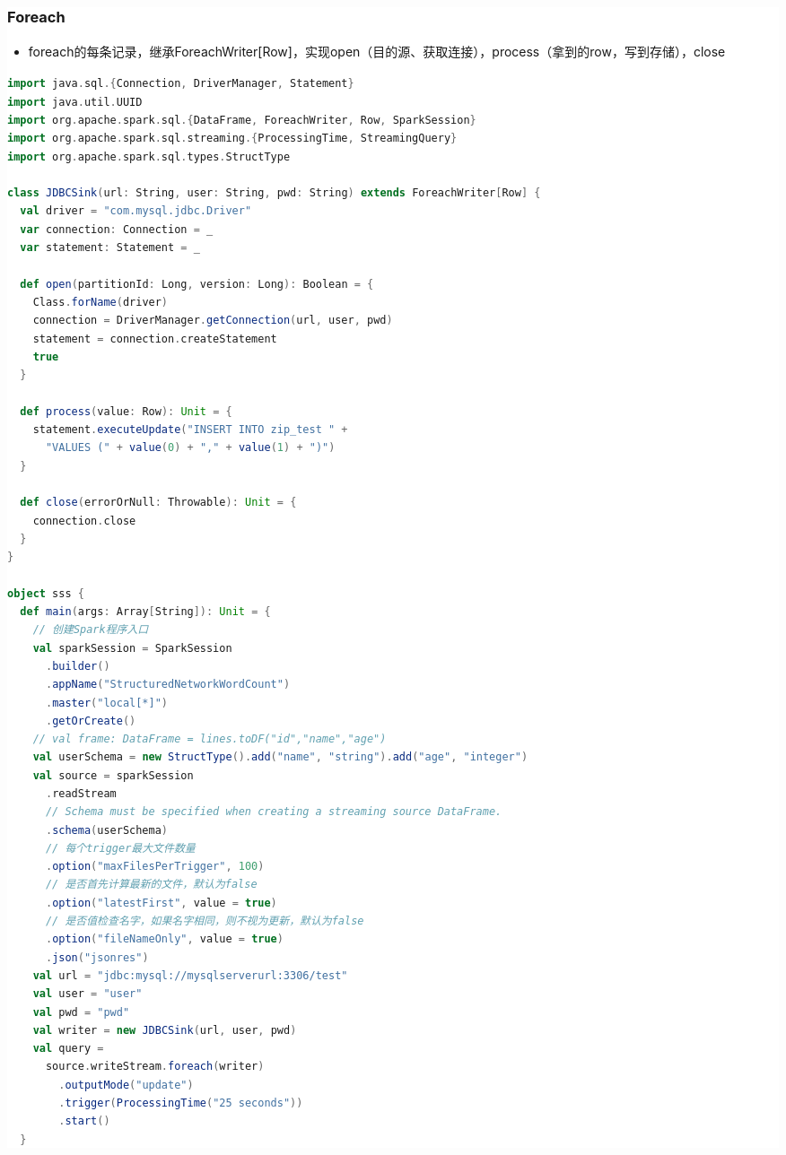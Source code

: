 ### Foreach

- foreach的每条记录，继承ForeachWriter[Row]，实现open（目的源、获取连接），process（拿到的row，写到存储），close

```scala
import java.sql.{Connection, DriverManager, Statement}
import java.util.UUID
import org.apache.spark.sql.{DataFrame, ForeachWriter, Row, SparkSession}
import org.apache.spark.sql.streaming.{ProcessingTime, StreamingQuery}
import org.apache.spark.sql.types.StructType

class JDBCSink(url: String, user: String, pwd: String) extends ForeachWriter[Row] {
  val driver = "com.mysql.jdbc.Driver"
  var connection: Connection = _
  var statement: Statement = _

  def open(partitionId: Long, version: Long): Boolean = {
    Class.forName(driver)
    connection = DriverManager.getConnection(url, user, pwd)
    statement = connection.createStatement
    true
  }

  def process(value: Row): Unit = {
    statement.executeUpdate("INSERT INTO zip_test " +
      "VALUES (" + value(0) + "," + value(1) + ")")
  }

  def close(errorOrNull: Throwable): Unit = {
    connection.close
  }
}

object sss {
  def main(args: Array[String]): Unit = {
    // 创建Spark程序入口
    val sparkSession = SparkSession
      .builder()
      .appName("StructuredNetworkWordCount")
      .master("local[*]")
      .getOrCreate()
    // val frame: DataFrame = lines.toDF("id","name","age")
    val userSchema = new StructType().add("name", "string").add("age", "integer")
    val source = sparkSession
      .readStream
      // Schema must be specified when creating a streaming source DataFrame.
      .schema(userSchema)
      // 每个trigger最大文件数量
      .option("maxFilesPerTrigger", 100)
      // 是否首先计算最新的文件，默认为false
      .option("latestFirst", value = true)
      // 是否值检查名字，如果名字相同，则不视为更新，默认为false
      .option("fileNameOnly", value = true)
      .json("jsonres")
    val url = "jdbc:mysql://mysqlserverurl:3306/test"
    val user = "user"
    val pwd = "pwd"
    val writer = new JDBCSink(url, user, pwd)
    val query =
      source.writeStream.foreach(writer)
        .outputMode("update")
        .trigger(ProcessingTime("25 seconds"))
        .start()
  }
```